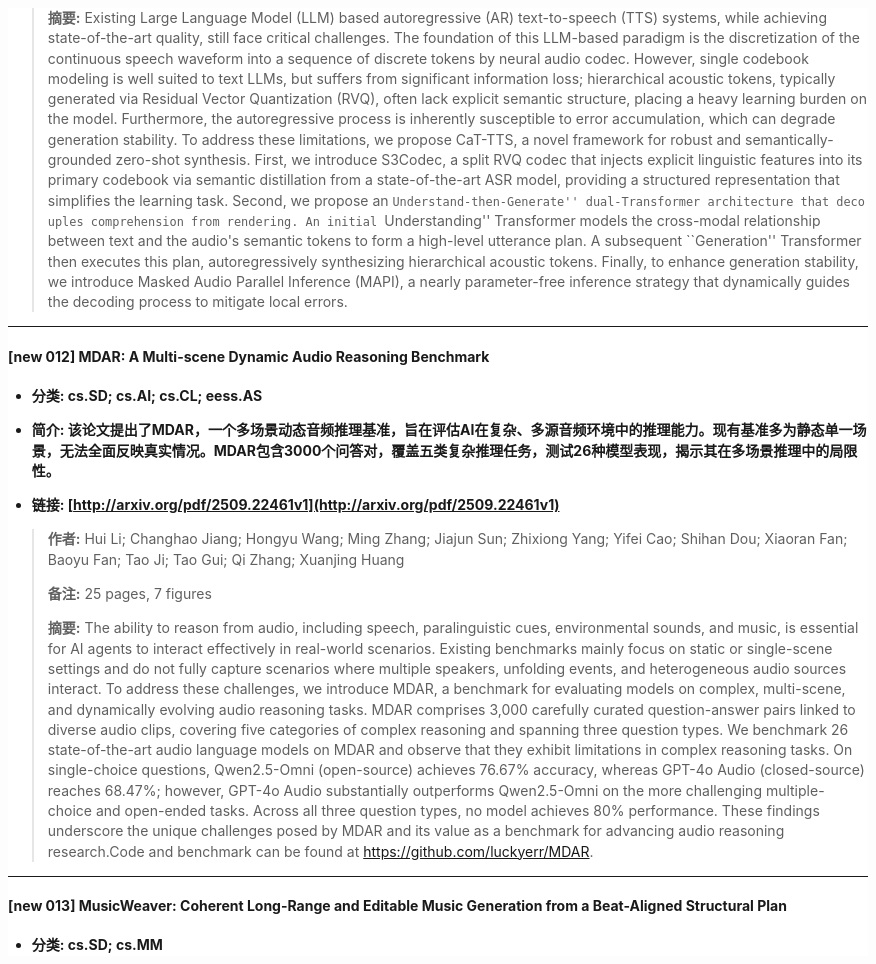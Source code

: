 > **摘要:** Existing Large Language Model (LLM) based autoregressive (AR) text-to-speech (TTS) systems, while achieving state-of-the-art quality, still face critical challenges. The foundation of this LLM-based paradigm is the discretization of the continuous speech waveform into a sequence of discrete tokens by neural audio codec. However, single codebook modeling is well suited to text LLMs, but suffers from significant information loss; hierarchical acoustic tokens, typically generated via Residual Vector Quantization (RVQ), often lack explicit semantic structure, placing a heavy learning burden on the model. Furthermore, the autoregressive process is inherently susceptible to error accumulation, which can degrade generation stability. To address these limitations, we propose CaT-TTS, a novel framework for robust and semantically-grounded zero-shot synthesis. First, we introduce S3Codec, a split RVQ codec that injects explicit linguistic features into its primary codebook via semantic distillation from a state-of-the-art ASR model, providing a structured representation that simplifies the learning task. Second, we propose an ``Understand-then-Generate'' dual-Transformer architecture that decouples comprehension from rendering. An initial ``Understanding'' Transformer models the cross-modal relationship between text and the audio's semantic tokens to form a high-level utterance plan. A subsequent ``Generation'' Transformer then executes this plan, autoregressively synthesizing hierarchical acoustic tokens. Finally, to enhance generation stability, we introduce Masked Audio Parallel Inference (MAPI), a nearly parameter-free inference strategy that dynamically guides the decoding process to mitigate local errors.
>
---
#### [new 012] MDAR: A Multi-scene Dynamic Audio Reasoning Benchmark
- **分类: cs.SD; cs.AI; cs.CL; eess.AS**

- **简介: 该论文提出了MDAR，一个多场景动态音频推理基准，旨在评估AI在复杂、多源音频环境中的推理能力。现有基准多为静态单一场景，无法全面反映真实情况。MDAR包含3000个问答对，覆盖五类复杂推理任务，测试26种模型表现，揭示其在多场景推理中的局限性。**

- **链接: [http://arxiv.org/pdf/2509.22461v1](http://arxiv.org/pdf/2509.22461v1)**

> **作者:** Hui Li; Changhao Jiang; Hongyu Wang; Ming Zhang; Jiajun Sun; Zhixiong Yang; Yifei Cao; Shihan Dou; Xiaoran Fan; Baoyu Fan; Tao Ji; Tao Gui; Qi Zhang; Xuanjing Huang
>
> **备注:** 25 pages, 7 figures
>
> **摘要:** The ability to reason from audio, including speech, paralinguistic cues, environmental sounds, and music, is essential for AI agents to interact effectively in real-world scenarios. Existing benchmarks mainly focus on static or single-scene settings and do not fully capture scenarios where multiple speakers, unfolding events, and heterogeneous audio sources interact. To address these challenges, we introduce MDAR, a benchmark for evaluating models on complex, multi-scene, and dynamically evolving audio reasoning tasks. MDAR comprises 3,000 carefully curated question-answer pairs linked to diverse audio clips, covering five categories of complex reasoning and spanning three question types. We benchmark 26 state-of-the-art audio language models on MDAR and observe that they exhibit limitations in complex reasoning tasks. On single-choice questions, Qwen2.5-Omni (open-source) achieves 76.67% accuracy, whereas GPT-4o Audio (closed-source) reaches 68.47%; however, GPT-4o Audio substantially outperforms Qwen2.5-Omni on the more challenging multiple-choice and open-ended tasks. Across all three question types, no model achieves 80% performance. These findings underscore the unique challenges posed by MDAR and its value as a benchmark for advancing audio reasoning research.Code and benchmark can be found at https://github.com/luckyerr/MDAR.
>
---
#### [new 013] MusicWeaver: Coherent Long-Range and Editable Music Generation from a Beat-Aligned Structural Plan
- **分类: cs.SD; cs.MM**
